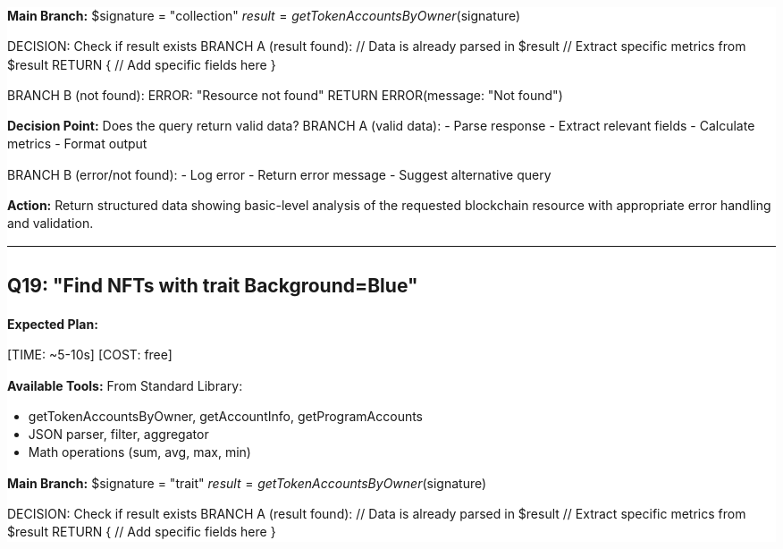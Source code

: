 **Main Branch:**
$signature = "collection"
$result = getTokenAccountsByOwner($signature)

DECISION: Check if result exists
  BRANCH A (result found):
    // Data is already parsed in $result
    // Extract specific metrics from $result
    RETURN {
  // Add specific fields here
}

  BRANCH B (not found):
    ERROR: "Resource not found"
    RETURN ERROR(message: "Not found")


**Decision Point:** Does the query return valid data?
  BRANCH A (valid data):
    - Parse response
    - Extract relevant fields
    - Calculate metrics
    - Format output

  BRANCH B (error/not found):
    - Log error
    - Return error message
    - Suggest alternative query

**Action:**
Return structured data showing basic-level analysis of the requested blockchain resource with appropriate error handling and validation.

---

## Q19: "Find NFTs with trait Background=Blue"

**Expected Plan:**

[TIME: ~5-10s] [COST: free]

**Available Tools:**
From Standard Library:
  - getTokenAccountsByOwner, getAccountInfo, getProgramAccounts
  - JSON parser, filter, aggregator
  - Math operations (sum, avg, max, min)

**Main Branch:**
$signature = "trait"
$result = getTokenAccountsByOwner($signature)

DECISION: Check if result exists
  BRANCH A (result found):
    // Data is already parsed in $result
    // Extract specific metrics from $result
    RETURN {
  // Add specific fields here
}
